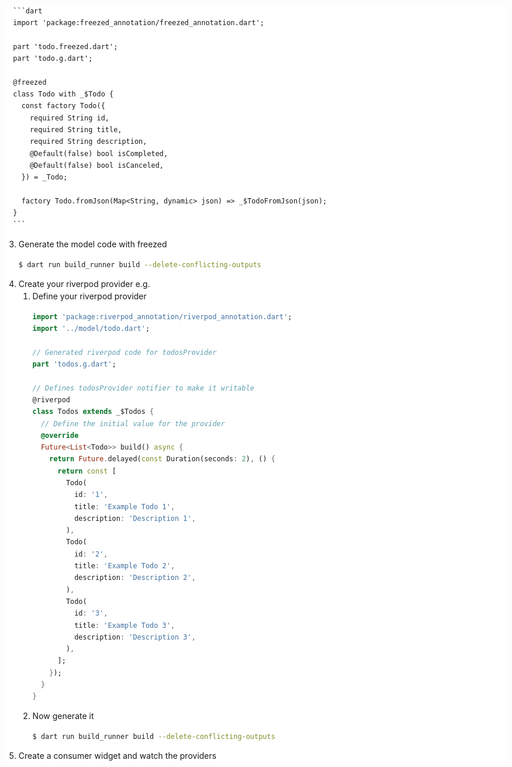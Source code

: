       ```dart
      import 'package:freezed_annotation/freezed_annotation.dart';
      
      part 'todo.freezed.dart';
      part 'todo.g.dart';
      
      @freezed
      class Todo with _$Todo {
        const factory Todo({
          required String id,
          required String title,
          required String description,
          @Default(false) bool isCompleted,
          @Default(false) bool isCanceled,
        }) = _Todo;
      
        factory Todo.fromJson(Map<String, dynamic> json) => _$TodoFromJson(json);
      }
      ```
   3. Generate the model code with freezed
      ```bash
      $ dart run build_runner build --delete-conflicting-outputs
      ```
4. Create your riverpod provider e.g.
   1. Define your riverpod provider
      ```dart
      import 'package:riverpod_annotation/riverpod_annotation.dart';
      import '../model/todo.dart';
      
      // Generated riverpod code for todosProvider
      part 'todos.g.dart';
      
      // Defines todosProvider notifier to make it writable
      @riverpod
      class Todos extends _$Todos {
        // Define the initial value for the provider
        @override
        Future<List<Todo>> build() async {
          return Future.delayed(const Duration(seconds: 2), () {
            return const [
              Todo(
                id: '1',
                title: 'Example Todo 1',
                description: 'Description 1',
              ),
              Todo(
                id: '2',
                title: 'Example Todo 2',
                description: 'Description 2',
              ),
              Todo(
                id: '3',
                title: 'Example Todo 3',
                description: 'Description 3',
              ),
            ];
          });
        }
      }
      ```
   2. Now generate it
      ```bash
      $ dart run build_runner build --delete-conflicting-outputs
      ```
5. Create a consumer widget and watch the providers
   ```dart
   ```